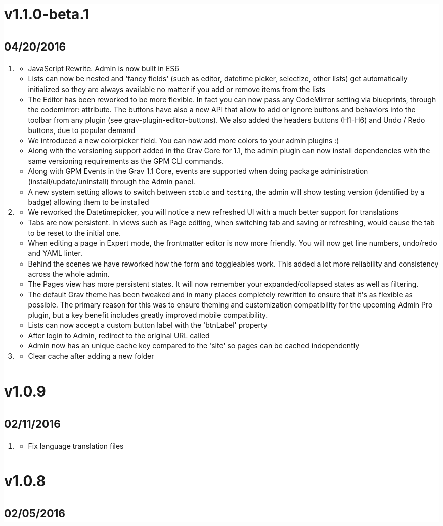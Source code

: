 # v1.1.0-beta.1
## 04/20/2016

1. [](#new)
    * JavaScript Rewrite. Admin is now built in ES6
    * Lists can now be nested and 'fancy fields' (such as editor, datetime picker, selectize, other lists) get automatically initialized so they are always available no matter if you add or remove items from the lists
    * The Editor has been reworked to be more flexible. In fact you can now pass any CodeMirror setting via blueprints, through the codemirror: attribute. The buttons have also a new API that allow to add or ignore buttons and behaviors into the toolbar from any plugin (see grav-plugin-editor-buttons). We also added the headers buttons (H1-H6) and Undo / Redo buttons, due to popular demand
    * We introduced a new colorpicker field. You can now add more colors to your admin plugins :)
    * Along with the versioning support added in the Grav Core for 1.1, the admin plugin can now install dependencies with the same versioning requirements as the GPM CLI commands.
    * Along with GPM Events in the Grav 1.1 Core, events are supported when doing package administration (install/update/uninstall) through the Admin panel.
    * A new system setting allows to switch between `stable` and `testing`, the admin will show testing version (identified by a badge) allowing them to be installed
1. [](#improved)
    * We reworked the Datetimepicker, you will notice a new refreshed UI with a much better support for translations
    * Tabs are now persistent. In views such as Page editing, when switching tab and saving or refreshing, would cause the tab to be reset to the initial one.
    * When editing a page in Expert mode, the frontmatter editor is now more friendly. You will now get line numbers, undo/redo and YAML linter.
    * Behind the scenes we have reworked how the form and toggleables work. This added a lot more reliability and consistency across the whole admin.
    * The Pages view has more persistent states. It will now remember your expanded/collapsed states as well as filtering.
    * The default Grav theme has been tweaked and in many places completely rewritten to ensure that it's as flexible as possible. The primary reason for this was to ensure theming and customization compatibility for the upcoming Admin Pro plugin, but a key benefit includes greatly improved mobile compatibility.
    * Lists can now accept a custom button label with the 'btnLabel' property
    * After login to Admin, redirect to the original URL called
    * Admin now has an unique cache key compared to the 'site' so pages can be cached independently
1. [](#bugfix)
    * Clear cache after adding a new folder

# v1.0.9
## 02/11/2016

1. [](#bugfix)
    * Fix language translation files

# v1.0.8
## 02/05/2016

